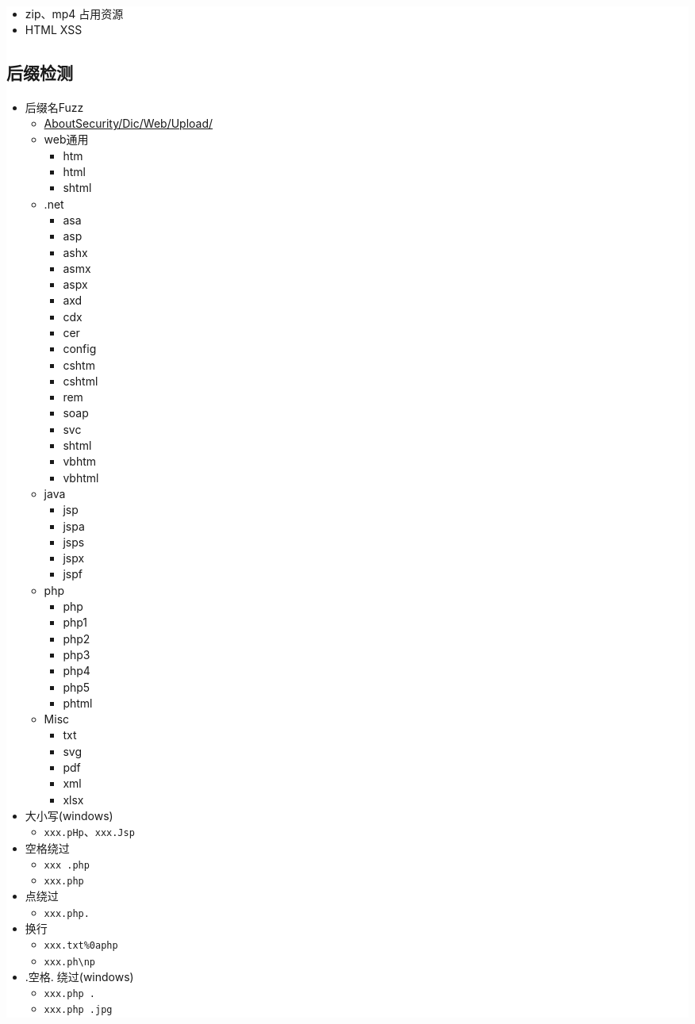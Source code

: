 - zip、mp4 占用资源
- HTML XSS

## 后缀检测

- 后缀名Fuzz
    - [AboutSecurity/Dic/Web/Upload/](https://github.com/ffffffff0x/AboutSecurity/tree/master/Dic/Web/Upload)
    - web通用
        - htm
        - html
        - shtml
    - .net
        - asa
        - asp
        - ashx
        - asmx
        - aspx
        - axd
        - cdx
        - cer
        - config
        - cshtm
        - cshtml
        - rem
        - soap
        - svc
        - shtml
        - vbhtm
        - vbhtml
    - java
        - jsp
        - jspa
        - jsps
        - jspx
        - jspf
    - php
        - php
        - php1
        - php2
        - php3
        - php4
        - php5
        - phtml
    - Misc
        - txt
        - svg
        - pdf
        - xml
        - xlsx
- 大小写(windows)
    - `xxx.pHp`、`xxx.Jsp`
- 空格绕过
    - `xxx .php`
    - `xxx.php `
- 点绕过
    - `xxx.php.`
- 换行
    - `xxx.txt%0aphp`
    - `xxx.ph\np`
- .空格. 绕过(windows)
    - `xxx.php .`
    - `xxx.php .jpg`